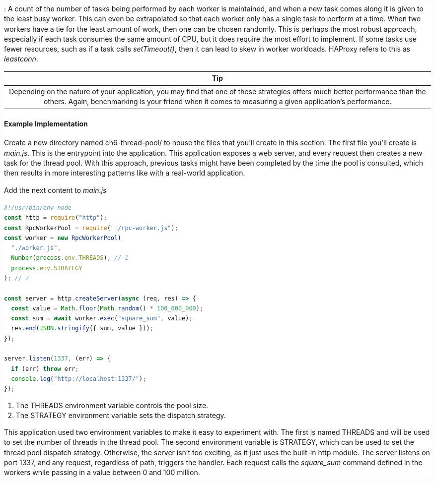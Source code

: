 : A count of the number of tasks being performed by each worker is maintained, and when a new task comes along it is given to the least busy worker. This can even be extrapolated so that each worker only has a single task to perform at a time. When two workers have a tie for the least amount of work, then one can be chosen randomly. This is perhaps the most robust approach, especially if each task consumes the same amount of CPU, but it does require the most effort to implement. If some tasks use fewer resources, such as if a task calls _setTimeout()_, then it can lead to skew in worker workloads. HAProxy refers to this as _leastconn_.

|                                                                                                                   Tip                                                                                                                   |
| :-------------------------------------------------------------------------------------------------------------------------------------------------------------------------------------------------------------------------------------: |
| Depending on the nature of your application, you may find that one of these strategies offers much better performance than the others. Again, benchmarking is your friend when it comes to measuring a given application’s performance. |

#### <div id='ExampleImplementation'/> Example Implementation

Create a new directory named ch6-thread-pool/ to house the files that you’ll create in this section. The first file you’ll create is _main.js_. This is the entrypoint into the application. This application exposes a web server, and every request then creates a new task for the thread pool. With this approach, previous tasks might have been completed by the time the pool is consulted, which then results in more interesting patterns like with a real-world application.

Add the next content to _main.js_

```js
#!/usr/bin/env node
const http = require("http");
const RpcWorkerPool = require("./rpc-worker.js");
const worker = new RpcWorkerPool(
  "./worker.js",
  Number(process.env.THREADS), // 1
  process.env.STRATEGY
); // 2

const server = http.createServer(async (req, res) => {
  const value = Math.floor(Math.random() * 100_000_000);
  const sum = await worker.exec("square_sum", value);
  res.end(JSON.stringify({ sum, value }));
});

server.listen(1337, (err) => {
  if (err) throw err;
  console.log("http://localhost:1337/");
});
```

1. The THREADS environment variable controls the pool size.
2. The STRATEGY environment variable sets the dispatch strategy.

This application used two environment variables to make it easy to experiment with. The first is named THREADS and will be used to set the number of threads in the thread pool. The second environment variable is STRATEGY, which can be used to set the thread pool dispatch strategy. Otherwise, the server isn’t too exciting, as it just uses the built-in http module. The server listens on port 1337, and any request, regardless of path, triggers the handler. Each request calls the _square_sum_ command defined in the workers while passing in a value between 0 and 100 million.

